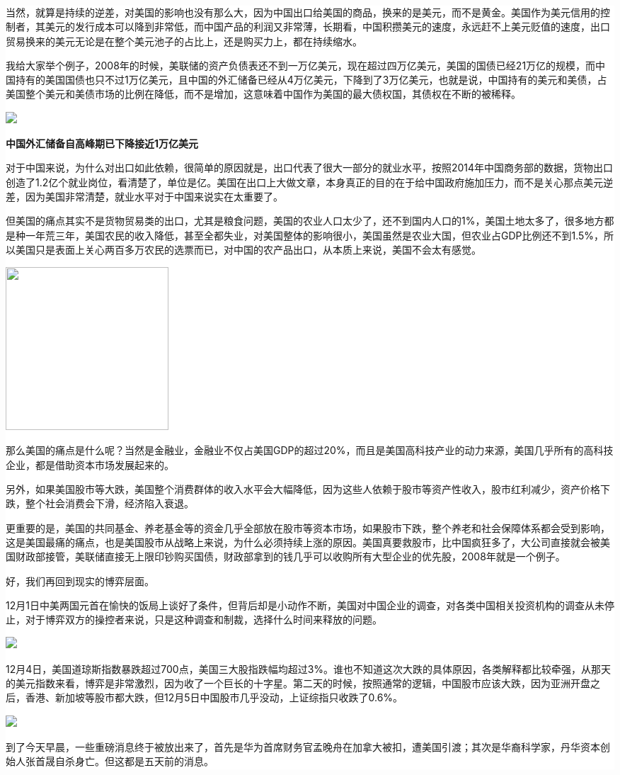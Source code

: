

当然，就算是持续的逆差，对美国的影响也没有那么大，因为中国出口给美国的商品，换来的是美元，而不是黄金。美国作为美元信用的控制者，其美元的发行成本可以降到非常低，而中国产品的利润又非常薄，长期看，中国积攒美元的速度，永远赶不上美元贬值的速度，出口贸易换来的美元无论是在整个美元池子的占比上，还是购买力上，都在持续缩水。



我给大家举个例子，2008年的时候，美联储的资产负债表还不到一万亿美元，现在超过四万亿美元，美国的国债已经21万亿的规模，而中国持有的美国国债也只不过1万亿美元，且中国的外汇储备已经从4万亿美元，下降到了3万亿美元，也就是说，中国持有的美元和美债，占美国整个美元和美债市场的比例在降低，而不是增加，这意味着中国作为美国的最大债权国，其债权在不断的被稀释。



<img class="" data-backh="372" data-backw="558" data-before-oversubscription-url="https://mmbiz.qpic.cn/mmbiz_jpg/rIYcHn0KrPS0Eb5DKL0yptrHulM3lXsRlMWXbUqxImVmJXKrNKQibHfQBycB4WXXv9zN1AksbCspQ21VUPRBOEg/0?wx_fmt=jpeg" data-copyright="0" data-ratio="0.6661585365853658" data-s="300,640" src="https://mmbiz.qpic.cn/mmbiz_jpg/rIYcHn0KrPS0Eb5DKL0yptrHulM3lXsRlMWXbUqxImVmJXKrNKQibHfQBycB4WXXv9zN1AksbCspQ21VUPRBOEg/640?wx_fmt=jpeg" data-type="jpeg" data-w="656" style="width: 100%;height: auto;">

**中国外汇储备自高峰期已下降接近1万亿美元**



对于中国来说，为什么对出口如此依赖，很简单的原因就是，出口代表了很大一部分的就业水平，按照2014年中国商务部的数据，货物出口创造了1.2亿个就业岗位，看清楚了，单位是亿。美国在出口上大做文章，本身真正的目的在于给中国政府施加压力，而不是关心那点美元逆差，因为美国非常清楚，就业水平对于中国来说实在太重要了。



但美国的痛点其实不是货物贸易类的出口，尤其是粮食问题，美国的农业人口太少了，还不到国内人口的1%，美国土地太多了，很多地方都是种一年荒三年，美国农民的收入降低，甚至全都失业，对美国整体的影响很小，美国虽然是农业大国，但农业占GDP比例还不到1.5%，所以美国只是表面上关心两百多万农民的选票而已，对中国的农产品出口，从本质上来说，美国不会太有感觉。



<img class="" data-copyright="0" data-ratio="1" data-s="300,640" src="https://mmbiz.qpic.cn/mmbiz_jpg/rIYcHn0KrPQxo0rLgUPNn3H03rxakbgiaHDHlebj5nJiayPvGS5UCVpN1vibibFM6pibNDvF55ASeJ3ib2LSpDvuuJ5A/640?wx_fmt=jpeg" data-type="jpeg" data-w="430" style="height: 230px;width: 230px;">



那么美国的痛点是什么呢？当然是金融业，金融业不仅占美国GDP的超过20%，而且是美国高科技产业的动力来源，美国几乎所有的高科技企业，都是借助资本市场发展起来的。



另外，如果美国股市等大跌，美国整个消费群体的收入水平会大幅降低，因为这些人依赖于股市等资产性收入，股市红利减少，资产价格下跌，整个社会消费会下滑，经济陷入衰退。



更重要的是，美国的共同基金、养老基金等的资金几乎全部放在股市等资本市场，如果股市下跌，整个养老和社会保障体系都会受到影响，这是美国最痛的痛点，也是美国股市从战略上来说，为什么必须持续上涨的原因。美国真要救股市，比中国疯狂多了，大公司直接就会被美国财政部接管，美联储直接无上限印钞购买国债，财政部拿到的钱几乎可以收购所有大型企业的优先股，2008年就是一个例子。



好，我们再回到现实的博弈层面。



12月1日中美两国元首在愉快的饭局上谈好了条件，但背后却是小动作不断，美国对中国企业的调查，对各类中国相关投资机构的调查从未停止，对于博弈双方的操控者来说，只是这种调查和制裁，选择什么时间来释放的问题。



<img class="" data-backh="318" data-backw="530" data-before-oversubscription-url="https://mmbiz.qpic.cn/mmbiz_jpg/rIYcHn0KrPS0Eb5DKL0yptrHulM3lXsRqTEKiagmibRHmISe82khClFGI12nRE4DXb6z6OpiaQUXcxbrlc7jDml0w/0?wx_fmt=jpeg" data-copyright="0" data-oversubscription-url="http://mmbiz.qpic.cn/mmbiz_jpg/rIYcHn0KrPS0Eb5DKL0yptrHulM3lXsRvScKJ1HfPJWXibNwqkJuOiaqlyBnDw4d8ZAjVGUxoh6fjg7RsI2wIkMg/0?wx_fmt=jpeg" data-ratio="0.6" data-s="300,640" src="https://mmbiz.qpic.cn/mmbiz_jpg/rIYcHn0KrPS0Eb5DKL0yptrHulM3lXsRvScKJ1HfPJWXibNwqkJuOiaqlyBnDw4d8ZAjVGUxoh6fjg7RsI2wIkMg/640?wx_fmt=jpeg" data-type="jpeg" data-w="530" style="width: 100%;height: auto;">



12月4日，美国道琼斯指数暴跌超过700点，美国三大股指跌幅均超过3%。谁也不知道这次大跌的具体原因，各类解释都比较牵强，从那天的美元指数来看，博弈是非常激烈，因为收了一个巨长的十字星。第二天的时候，按照通常的逻辑，中国股市应该大跌，因为亚洲开盘之后，香港、新加坡等股市都大跌，但12月5日中国股市几乎没动，上证综指只收跌了0.6%。



<img class="" data-copyright="0" data-ratio="0.22627118644067798" data-s="300,640" src="https://mmbiz.qpic.cn/mmbiz_jpg/rIYcHn0KrPS0Eb5DKL0yptrHulM3lXsRdQ0DOMH4GVfGYshrW2Cde4IjiaYDZvNh4B318Y5Oq6rrydzoFQmH3oA/640?wx_fmt=jpeg" data-type="jpeg" data-w="1180" style="">



到了今天早晨，一些重磅消息终于被放出来了，首先是华为首席财务官孟晚舟在加拿大被扣，遭美国引渡；其次是华裔科学家，丹华资本创始人张首晟自杀身亡。但这都是五天前的消息。

